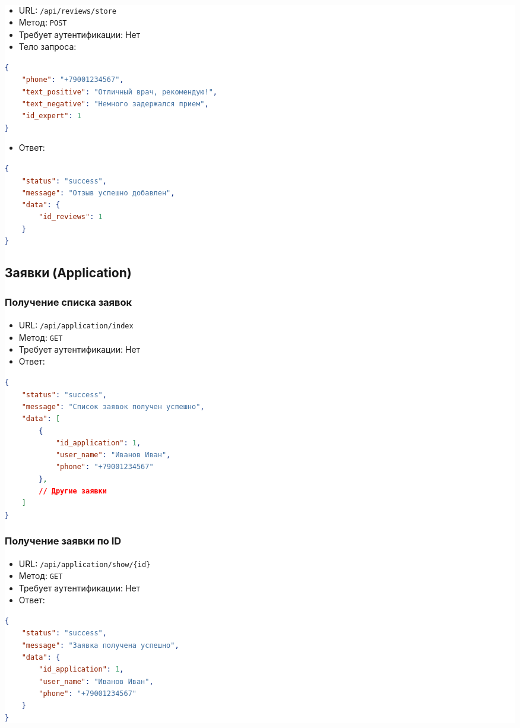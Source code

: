 - URL: `/api/reviews/store`
- Метод: `POST`
- Требует аутентификации: Нет
- Тело запроса:
```json
{
    "phone": "+79001234567",
    "text_positive": "Отличный врач, рекомендую!",
    "text_negative": "Немного задержался прием",
    "id_expert": 1
}
```
- Ответ:
```json
{
    "status": "success",
    "message": "Отзыв успешно добавлен",
    "data": {
        "id_reviews": 1
    }
}
```

## Заявки (Application)

### Получение списка заявок

- URL: `/api/application/index`
- Метод: `GET`
- Требует аутентификации: Нет
- Ответ:
```json
{
    "status": "success",
    "message": "Список заявок получен успешно",
    "data": [
        {
            "id_application": 1,
            "user_name": "Иванов Иван",
            "phone": "+79001234567"
        },
        // Другие заявки
    ]
}
```

### Получение заявки по ID

- URL: `/api/application/show/{id}`
- Метод: `GET`
- Требует аутентификации: Нет
- Ответ:
```json
{
    "status": "success",
    "message": "Заявка получена успешно",
    "data": {
        "id_application": 1,
        "user_name": "Иванов Иван",
        "phone": "+79001234567"
    }
}
```
